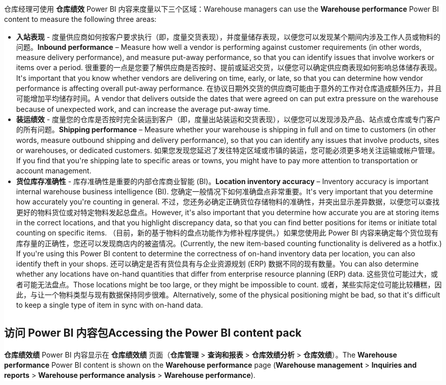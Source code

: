 <span data-ttu-id="173cc-109">仓库经理可使用 **仓库绩效** Power BI 内容来度量以下三个区域：</span><span class="sxs-lookup"><span data-stu-id="173cc-109">Warehouse managers can use the **Warehouse performance** Power BI content to measure the following three areas:</span></span>

- <span data-ttu-id="173cc-110">**入站表现** - 度量供应商如何按客户要求执行（即，度量交货表现），并度量储存表现，以便您可以发现某个期间内涉及工作人员或物料的问题。</span><span class="sxs-lookup"><span data-stu-id="173cc-110">**Inbound performance** – Measure how well a vendor is performing against customer requirements (in other words, measure delivery performance), and measure put-away performance, so that you can identify issues that involve workers or items over a period.</span></span> <span data-ttu-id="173cc-111">很重要的一点是您要了解供应商是否按时、提前或延迟交货，以便您可以确定供应商表现如何影响总体储存表现。</span><span class="sxs-lookup"><span data-stu-id="173cc-111">It's important that you know whether vendors are delivering on time, early, or late, so that you can determine how vendor performance is affecting overall put-away performance.</span></span> <span data-ttu-id="173cc-112">在协议日期外交货的供应商可能由于意外的工作对仓库造成额外压力，并且可能增加平均储存时间。</span><span class="sxs-lookup"><span data-stu-id="173cc-112">A vendor that delivers outside the dates that were agreed on can put extra pressure on the warehouse because of unexpected work, and can increase the average put-away time.</span></span>
- <span data-ttu-id="173cc-113">**装运绩效** - 度量您的仓库是否按时完全装运到客户（即，度量出站装运和交货表现），以便您可以发现涉及产品、站点或仓库或专门客户的所有问题。</span><span class="sxs-lookup"><span data-stu-id="173cc-113">**Shipping performance** – Measure whether your warehouse is shipping in full and on time to customers (in other words, measure outbound shipping and delivery performance), so that you can identify any issues that involve products, sites or warehouses, or dedicated customers.</span></span> <span data-ttu-id="173cc-114">如果您发现您延迟了发往特定区域或市镇的装运，您可能必须更多地关注运输或帐户管理。</span><span class="sxs-lookup"><span data-stu-id="173cc-114">If you find that you're shipping late to specific areas or towns, you might have to pay more attention to transportation or account management.</span></span>
- <span data-ttu-id="173cc-115">**货位库存准确性** - 库存准确性是重要的内部仓库商业智能 (BI)。</span><span class="sxs-lookup"><span data-stu-id="173cc-115">**Location inventory accuracy** – Inventory accuracy is important internal warehouse business intelligence (BI).</span></span> <span data-ttu-id="173cc-116">您确定一般情况下如何准确盘点非常重要。</span><span class="sxs-lookup"><span data-stu-id="173cc-116">It's very important that you determine how accurately you're counting in general.</span></span> <span data-ttu-id="173cc-117">不过，您还务必确定正确货位存储物料的准确性，并突出显示差异数据，以便您可以查找更好的物料货位或对特定物料发起总盘点。</span><span class="sxs-lookup"><span data-stu-id="173cc-117">However, it's also important that you determine how accurate you are at storing items in the correct locations, and that you highlight discrepancy data, so that you can find better positions for items or initiate total counting on specific items.</span></span> <span data-ttu-id="173cc-118">（目前，新的基于物料的盘点功能作为修补程序提供。）如果您使用此 Power BI 内容来确定每个货位现有库存量的正确性，您还可以发现商店内的被盗情况。</span><span class="sxs-lookup"><span data-stu-id="173cc-118">(Currently, the new item-based counting functionality is delivered as a hotfix.) If you're using this Power BI content to determine the correctness of on-hand inventory data per location, you can also identify theft in your shops.</span></span> <span data-ttu-id="173cc-119">还可以确定是否有货位具有与企业资源规划 (ERP) 数据不同的现有数量。</span><span class="sxs-lookup"><span data-stu-id="173cc-119">You can also determine whether any locations have on-hand quantities that differ from enterprise resource planning (ERP) data.</span></span> <span data-ttu-id="173cc-120">这些货位可能过大，或者可能无法盘点。</span><span class="sxs-lookup"><span data-stu-id="173cc-120">Those locations might be too large, or they might be impossible to count.</span></span> <span data-ttu-id="173cc-121">或者，某些实际定位可能比较糟糕，因此，与让一个物料类型与现有数据保持同步很难。</span><span class="sxs-lookup"><span data-stu-id="173cc-121">Alternatively, some of the physical positioning might be bad, so that it's difficult to keep a single type of item in sync with on-hand data.</span></span>

## <a name="accessing-the-power-bi-content-pack"></a><span data-ttu-id="173cc-122">访问 Power BI 内容包</span><span class="sxs-lookup"><span data-stu-id="173cc-122">Accessing the Power BI content pack</span></span>
<span data-ttu-id="173cc-123">**仓库绩效绩** Power BI 内容显示在 **仓库绩效绩** 页面（**仓库管理** \> **查询和报表** \> **仓库效绩分析** \> **仓库效绩**）。</span><span class="sxs-lookup"><span data-stu-id="173cc-123">The **Warehouse performance** Power BI content is shown on the **Warehouse performance** page (**Warehouse management** \> **Inquiries and reports** \> **Warehouse performance analysis** \> **Warehouse performance**).</span></span>

